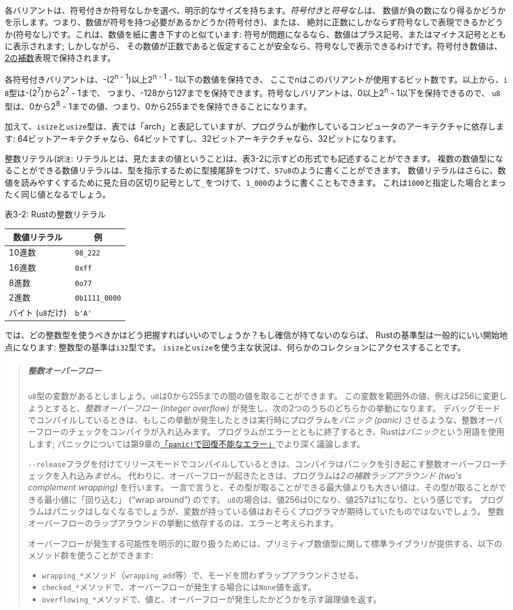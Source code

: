 

各バリアントは、符号付きか符号なしかを選べ、明示的なサイズを持ちます。*符号付き*と*符号なし*は、
数値が負の数になり得るかどうかを示します。つまり、数値が符号を持つ必要があるかどうか(符号付き)、または、
絶対に正数にしかならず符号なしで表現できるかどうか(符号なし)です。これは、数値を紙に書き下すのと似ています:
符号が問題になるなら、数値はプラス記号、またはマイナス記号とともに表示されます; しかしながら、
その数値が正数であると仮定することが安全なら、符号なしで表示できるわけです。符号付き数値は、
[2の補数][twos-complement]表現で保持されます。



各符号付きバリアントは、-(2<sup>n - 1</sup>)以上2<sup>n - 1</sup> - 1以下の数値を保持でき、
ここで*n*はこのバリアントが使用するビット数です。以上から、`i8`型は-(2<sup>7</sup>)から2<sup>7</sup> - 1まで、
つまり、-128から127までを保持できます。符号なしバリアントは、0以上2<sup>n</sup> - 1以下を保持できるので、
`u8`型は、0から2<sup>8</sup> - 1までの値、つまり、0から255までを保持できることになります。



加えて、`isize`と`usize`型は、表では「arch」と表記していますが、プログラムが動作しているコンピュータのアーキテクチャに依存します:
64ビットアーキテクチャなら、64ビットですし、32ビットアーキテクチャなら、32ビットになります。



整数リテラル(`訳注`: リテラルとは、見たままの値ということ)は、表3-2に示すどの形式でも記述することができます。
複数の数値型になることができる数値リテラルは、型を指示するために型接尾辞をつけて、`57u8`のように書くことができます。
数値リテラルはさらに、数値を読みやすくするために見た目の区切り記号として`_`をつけて、`1_000`のように書くこともできます。
これは`1000`と指定した場合とまったく同じ値となるでしょう。



<span class="caption">表3-2: Rustの整数リテラル</span>



| 数値リテラル      | 例            |
|-------------------|---------------|
| 10進数            | `98_222`      |
| 16進数            | `0xff`        |
| 8進数             | `0o77`        |
| 2進数             | `0b1111_0000` |
| バイト (`u8`だけ) | `b'A'`        |



では、どの整数型を使うべきかはどう把握すればいいのでしょうか？もし確信が持てないのならば、
Rustの基準型は一般的にいい開始地点になります: 整数型の基準は`i32`型です。
`isize`と`usize`を使う主な状況は、何らかのコレクションにアクセスすることです。



> ##### 整数オーバーフロー
>
> `u8`型の変数があるとしましょう。`u8`は0から255までの間の値を取ることができます。
> この変数を範囲外の値、例えば256に変更しようとすると、*整数オーバーフロー (integer overflow)* が発生し、次の2つのうちのどちらかの挙動になります。
> デバッグモードでコンパイルしているときは、もしこの挙動が発生したときは実行時にプログラムを*パニック (panic)* させるような、整数オーバーフローのチェックをコンパイラが入れ込みます。
> プログラムがエラーとともに終了するとき、Rustは*パニック*という用語を使用します;
> パニックについては第9章の[「`panic!`で回復不能なエラー」][unrecoverable-errors-with-panic]でより深く議論します。
>
> `--release`フラグを付けてリリースモードでコンパイルしているときは、コンパイラはパニックを引き起こす整数オーバーフローチェックを入れ込み*ません*。
> 代わりに、オーバーフローが起きたときは、プログラムは*2の補数ラップアラウンド (two's complement wrapping)* を行います。
> 一言で言うと、その型が取ることができる最大値よりも大きい値は、その型が取ることができる最小値に「回り込む」 (“wrap around”) のです。
> `u8`の場合は、値256は0になり、値257は1になり、という感じです。
> プログラムはパニックはしなくなるでしょうが、変数が持っている値はおそらくプログラマが期待していたものではないでしょう。
> 整数オーバーフローのラップアラウンドの挙動に依存するのは、エラーと考えられます。
>
> オーバーフローが発生する可能性を明示的に取り扱うためには、プリミティブ数値型に関して標準ライブラリが提供する、以下のメソッド群を使うことができます:
>
> * `wrapping_*`メソッド（`wrapping_add`等）で、モードを問わずラップアラウンドさせる。
> * `checked_*`メソッドで、オーバーフローが発生する場合には`None`値を返す。
> * `overflowing_*`メソッドで、値と、オーバーフローが発生したかどうかを示す論理値を返す。

[twos-complement]: https://ja.wikipedia.org/wiki/2の補数
[control-flow]: ch03-05-control-flow.html#制御フロー
[strings]: ch08-02-strings.html#文字列でutf-8でエンコードされたテキストを保持する
[stack-and-heap]: ch04-01-what-is-ownership.html#スタックとヒープ
[vectors]: ch08-01-vectors.html
[unrecoverable-errors-with-panic]: ch09-01-unrecoverable-errors-with-panic.html
[appendix_b]: appendix-02-operators.md